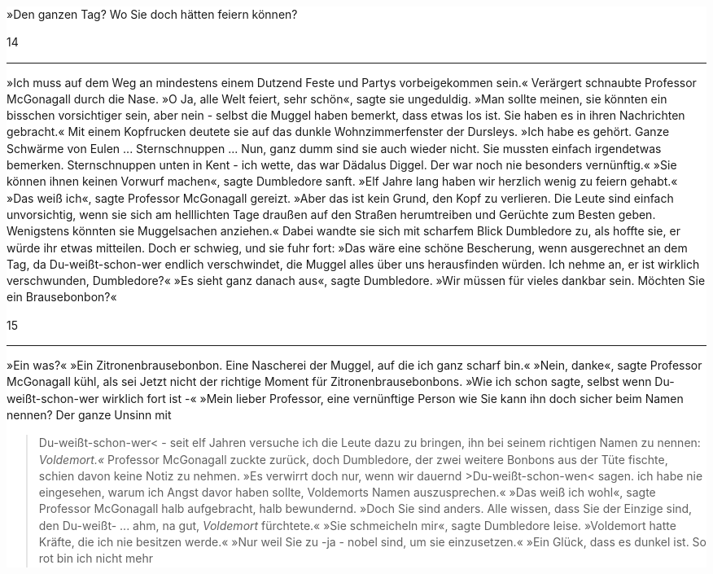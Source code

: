 »Den ganzen Tag? Wo Sie doch hätten feiern können?

14


-----

»Ich muss auf dem Weg an mindestens einem Dutzend Feste
und Partys vorbeigekommen sein.«
Verärgert schnaubte Professor McGonagall durch die Nase.
»O Ja, alle Welt feiert, sehr schön«, sagte sie ungeduldig.
»Man sollte meinen, sie könnten ein bisschen vorsichtiger sein,
aber nein - selbst die Muggel haben bemerkt, dass etwas los ist.
Sie haben es in ihren Nachrichten gebracht.« Mit einem
Kopfrucken deutete sie auf das dunkle Wohnzimmerfenster der
Dursleys. »Ich habe es gehört. Ganze Schwärme von Eulen ...
Sternschnuppen ... Nun, ganz dumm sind sie auch wieder nicht.
Sie mussten einfach irgendetwas bemerken. Sternschnuppen
unten in Kent - ich wette, das war Dädalus Diggel. Der war noch
nie besonders vernünftig.«
»Sie können ihnen keinen Vorwurf machen«, sagte
Dumbledore sanft. »Elf Jahre lang haben wir herzlich wenig zu
feiern gehabt.«
»Das weiß ich«, sagte Professor McGonagall gereizt. »Aber
das ist kein Grund, den Kopf zu verlieren. Die Leute sind einfach
unvorsichtig, wenn sie sich am helllichten Tage draußen auf den
Straßen herumtreiben und Gerüchte zum Besten geben.
Wenigstens könnten sie Muggelsachen anziehen.«
Dabei wandte sie sich mit scharfem Blick Dumbledore zu, als
hoffte sie, er würde ihr etwas mitteilen. Doch er schwieg, und sie
fuhr fort: »Das wäre eine schöne Bescherung, wenn
ausgerechnet an dem Tag, da Du-weißt-schon-wer endlich
verschwindet, die Muggel alles über uns herausfinden würden.
Ich nehme an, er ist wirklich verschwunden, Dumbledore?«
»Es sieht ganz danach aus«, sagte Dumbledore. »Wir müssen für vieles dankbar sein. Möchten Sie ein Brausebonbon?«

15


-----

»Ein was?«
»Ein Zitronenbrausebonbon. Eine Nascherei der Muggel, auf
die ich ganz scharf bin.«
»Nein, danke«, sagte Professor McGonagall kühl, als sei
Jetzt nicht der richtige Moment für Zitronenbrausebonbons.
»Wie ich schon sagte, selbst wenn Du-weißt-schon-wer wirklich
fort ist -«
»Mein lieber Professor, eine vernünftige Person wie Sie kann
ihn doch sicher beim Namen nennen? Der ganze Unsinn mit
>Du-weißt-schon-wer< - seit elf Jahren versuche ich die Leute
dazu zu bringen, ihn bei seinem richtigen Namen zu nennen:
_Voldemort.«_ Professor McGonagall zuckte zurück, doch
Dumbledore, der zwei weitere Bonbons aus der Tüte fischte,
schien davon keine Notiz zu nehmen. »Es verwirrt doch nur,
wenn wir dauernd >Du-weißt-schon-wen< sagen. ich habe nie
eingesehen, warum ich Angst davor haben sollte, Voldemorts
Namen auszusprechen.«
»Das weiß ich wohl«, sagte Professor McGonagall halb
aufgebracht, halb bewundernd. »Doch Sie sind anders. Alle
wissen, dass Sie der Einzige sind, den Du-weißt- ... ahm, na gut,
_Voldemort_ fürchtete.«
»Sie schmeicheln mir«, sagte Dumbledore leise. »Voldemort
hatte Kräfte, die ich nie besitzen werde.«
»Nur weil Sie zu -ja - nobel sind, um sie einzusetzen.«
»Ein Glück, dass es dunkel ist. So rot bin ich nicht mehr
